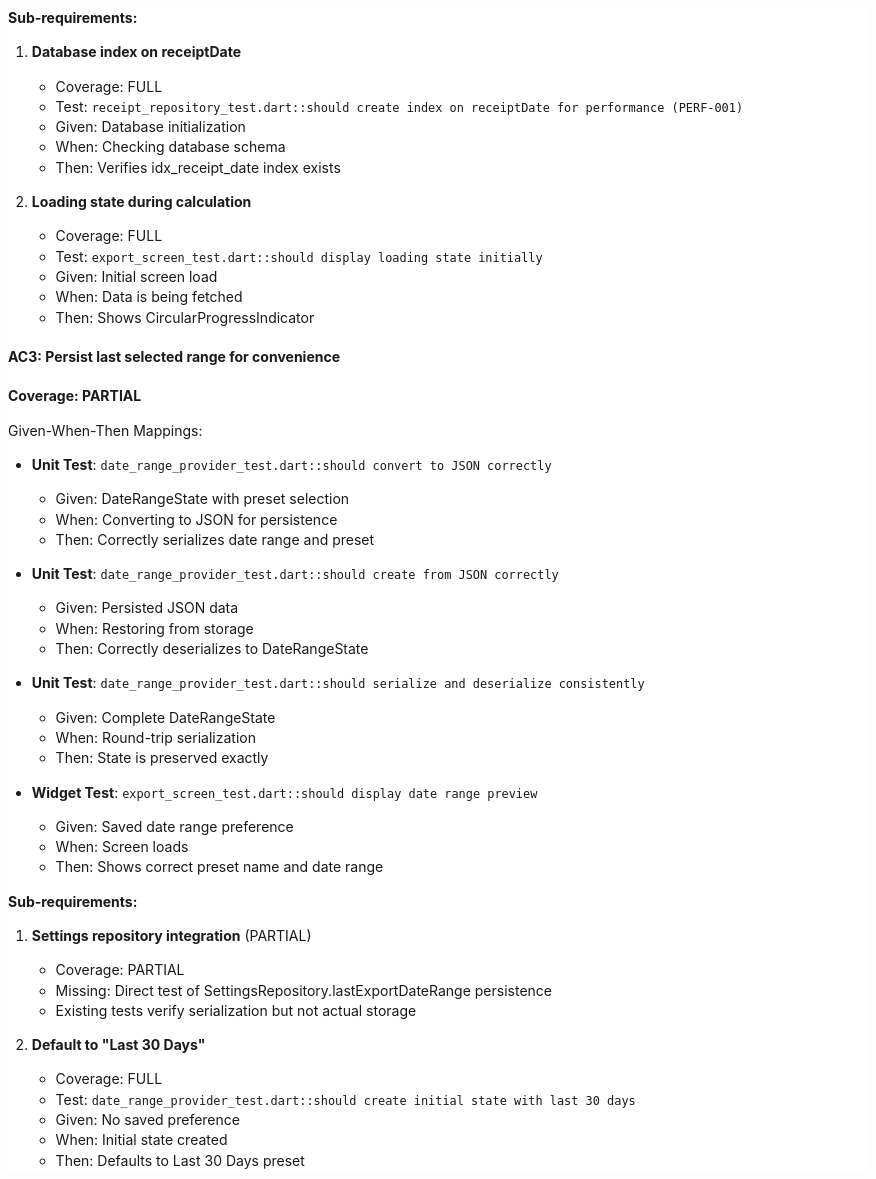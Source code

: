 **Sub-requirements:**

1. **Database index on receiptDate**
   - Coverage: FULL
   - Test: `receipt_repository_test.dart::should create index on receiptDate for performance (PERF-001)`
   - Given: Database initialization
   - When: Checking database schema
   - Then: Verifies idx_receipt_date index exists

2. **Loading state during calculation**
   - Coverage: FULL
   - Test: `export_screen_test.dart::should display loading state initially`
   - Given: Initial screen load
   - When: Data is being fetched
   - Then: Shows CircularProgressIndicator

#### AC3: Persist last selected range for convenience

**Coverage: PARTIAL**

Given-When-Then Mappings:

- **Unit Test**: `date_range_provider_test.dart::should convert to JSON correctly`
  - Given: DateRangeState with preset selection
  - When: Converting to JSON for persistence
  - Then: Correctly serializes date range and preset

- **Unit Test**: `date_range_provider_test.dart::should create from JSON correctly`
  - Given: Persisted JSON data
  - When: Restoring from storage
  - Then: Correctly deserializes to DateRangeState

- **Unit Test**: `date_range_provider_test.dart::should serialize and deserialize consistently`
  - Given: Complete DateRangeState
  - When: Round-trip serialization
  - Then: State is preserved exactly

- **Widget Test**: `export_screen_test.dart::should display date range preview`
  - Given: Saved date range preference
  - When: Screen loads
  - Then: Shows correct preset name and date range

**Sub-requirements:**

1. **Settings repository integration** (PARTIAL)
   - Coverage: PARTIAL
   - Missing: Direct test of SettingsRepository.lastExportDateRange persistence
   - Existing tests verify serialization but not actual storage

2. **Default to "Last 30 Days"** 
   - Coverage: FULL
   - Test: `date_range_provider_test.dart::should create initial state with last 30 days`
   - Given: No saved preference
   - When: Initial state created
   - Then: Defaults to Last 30 Days preset
